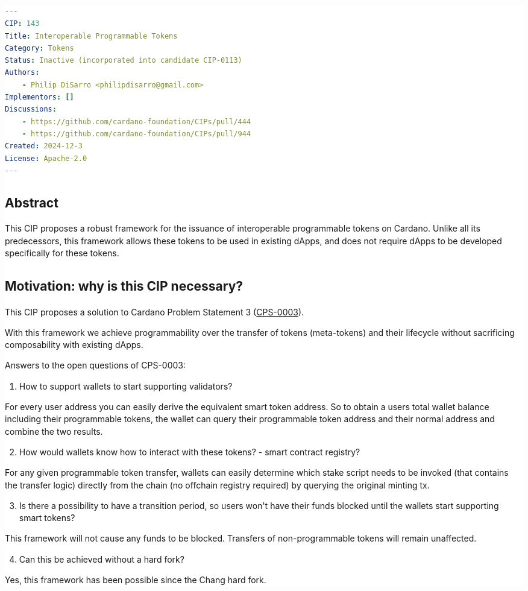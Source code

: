 ```yaml
---
CIP: 143
Title: Interoperable Programmable Tokens
Category: Tokens
Status: Inactive (incorporated into candidate CIP-0113)
Authors:
    - Philip DiSarro <philipdisarro@gmail.com>
Implementors: []
Discussions:
    - https://github.com/cardano-foundation/CIPs/pull/444
    - https://github.com/cardano-foundation/CIPs/pull/944
Created: 2024-12-3
License: Apache-2.0
---
```


## Abstract

This CIP proposes a robust framework for the issuance of interoperable programmable tokens on Cardano. Unlike all its predecessors, this framework allows these tokens to be used in existing dApps, and does not require dApps to be developed specifically for these tokens. 

## Motivation: why is this CIP necessary?

This CIP proposes a solution to Cardano Problem Statement 3 ([CPS-0003](https://github.com/cardano-foundation/CIPs/pull/382/files?short_path=5a0dba0#diff-5a0dba075d998658d72169818d839f4c63cf105e4d6c3fe81e46b20d5fd3dc8f)).

With this framework we achieve programmability over the transfer of tokens (meta-tokens) and their lifecycle without sacrificing composability with existing dApps. 

Answers to the open questions of CPS-0003:

1) How to support wallets to start supporting validators?

For every user address you can easily derive the equivalent smart token address. So to obtain a users total wallet balance including their programmable tokens, the wallet can query their programmable token address and their normal address and combine the two results.  

2) How would wallets know how to interact with these tokens? - smart contract registry?

For any given programmable token transfer, wallets can easily determine which stake script needs to be invoked (that contains the transfer logic) directly from the chain (no offchain registry required) by querying the original minting tx. 

3) Is there a possibility to have a transition period, so users won't have their funds blocked until the wallets start supporting smart tokens?

This framework will not cause any funds to be blocked. Transfers of non-programmable tokens will remain unaffected.

4) Can this be achieved without a hard fork?

Yes, this framework has been possible since the Chang hard fork. 
